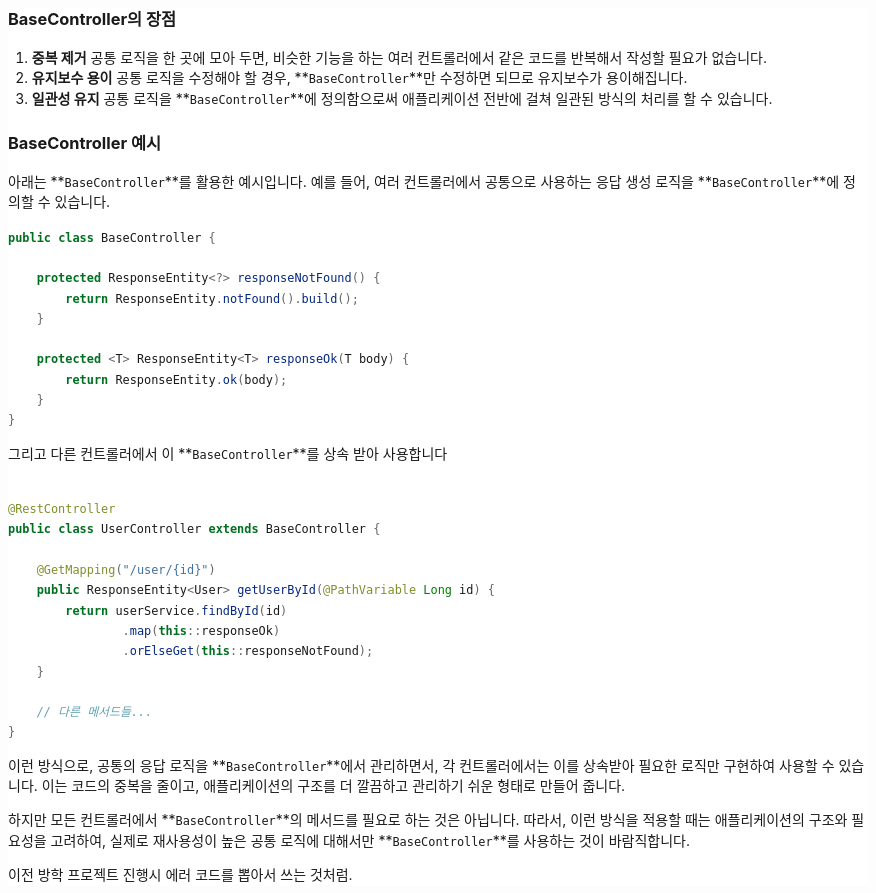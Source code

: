 ### **BaseController의 장점**

1. **중복 제거**
공통 로직을 한 곳에 모아 두면, 비슷한 기능을 하는 여러 컨트롤러에서 같은 코드를 반복해서 작성할 필요가 없습니다.
2. **유지보수 용이**
 공통 로직을 수정해야 할 경우, **`BaseController`**만 수정하면 되므로 유지보수가 용이해집니다.
3. **일관성 유지**
공통 로직을 **`BaseController`**에 정의함으로써 애플리케이션 전반에 걸쳐 일관된 방식의 처리를 할 수 있습니다.

### **BaseController 예시**

아래는 **`BaseController`**를 활용한 예시입니다. 예를 들어, 여러 컨트롤러에서 공통으로 사용하는 응답 생성 로직을 **`BaseController`**에 정의할 수 있습니다.

```java
public class BaseController {

    protected ResponseEntity<?> responseNotFound() {
        return ResponseEntity.notFound().build();
    }

    protected <T> ResponseEntity<T> responseOk(T body) {
        return ResponseEntity.ok(body);
    }
}

```

그리고 다른 컨트롤러에서 이 **`BaseController`**를 상속 받아 사용합니다

```java

@RestController
public class UserController extends BaseController {

    @GetMapping("/user/{id}")
    public ResponseEntity<User> getUserById(@PathVariable Long id) {
        return userService.findById(id)
                .map(this::responseOk)
                .orElseGet(this::responseNotFound);
    }

    // 다른 메서드들...
}

```

이런 방식으로, 공통의 응답 로직을 **`BaseController`**에서 관리하면서, 각 컨트롤러에서는 이를 상속받아 필요한 로직만 구현하여 사용할 수 있습니다. 이는 코드의 중복을 줄이고, 애플리케이션의 구조를 더 깔끔하고 관리하기 쉬운 형태로 만들어 줍니다.

하지만 모든 컨트롤러에서 **`BaseController`**의 메서드를 필요로 하는 것은 아닙니다. 따라서, 이런 방식을 적용할 때는 애플리케이션의 구조와 필요성을 고려하여, 실제로 재사용성이 높은 공통 로직에 대해서만 **`BaseController`**를 사용하는 것이 바람직합니다.

이전 방학 프로젝트 진행시 에러 코드를 뽑아서 쓰는 것처럼.
